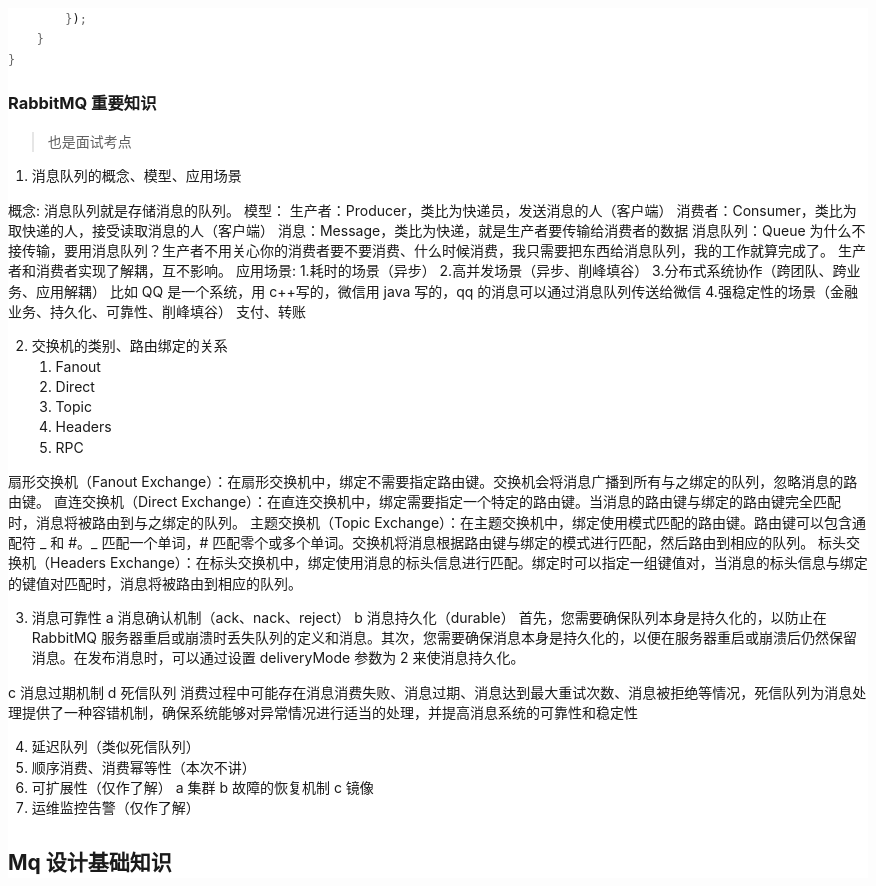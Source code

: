 ```java
        });
    }
}
```

### RabbitMQ 重要知识

> 也是面试考点

1. 消息队列的概念、模型、应用场景

概念:
消息队列就是存储消息的队列。
模型：
生产者：Producer，类比为快递员，发送消息的人（客户端）
消费者：Consumer，类比为取快递的人，接受读取消息的人（客户端）
消息：Message，类比为快递，就是生产者要传输给消费者的数据
消息队列：Queue 为什么不接传输，要用消息队列？生产者不用关心你的消费者要不要消费、什么时候消费，我只需要把东西给消息队列，我的工作就算完成了。 生产者和消费者实现了解耦，互不影响。
应用场景: 1.耗时的场景（异步） 2.高并发场景（异步、削峰填谷） 3.分布式系统协作（跨团队、跨业务、应用解耦）
比如 QQ 是一个系统，用 c++写的，微信用 java 写的，qq 的消息可以通过消息队列传送给微信 4.强稳定性的场景（金融业务、持久化、可靠性、削峰填谷）
支付、转账

2. 交换机的类别、路由绑定的关系
   1. Fanout
   2. Direct
   3. Topic
   4. Headers
   5. RPC

扇形交换机（Fanout Exchange）：在扇形交换机中，绑定不需要指定路由键。交换机会将消息广播到所有与之绑定的队列，忽略消息的路由键。
直连交换机（Direct Exchange）：在直连交换机中，绑定需要指定一个特定的路由键。当消息的路由键与绑定的路由键完全匹配时，消息将被路由到与之绑定的队列。
主题交换机（Topic Exchange）：在主题交换机中，绑定使用模式匹配的路由键。路由键可以包含通配符 _ 和 #。_ 匹配一个单词，# 匹配零个或多个单词。交换机将消息根据路由键与绑定的模式进行匹配，然后路由到相应的队列。
标头交换机（Headers Exchange）：在标头交换机中，绑定使用消息的标头信息进行匹配。绑定时可以指定一组键值对，当消息的标头信息与绑定的键值对匹配时，消息将被路由到相应的队列。

3. 消息可靠性
   a 消息确认机制（ack、nack、reject）
   b 消息持久化（durable）
   首先，您需要确保队列本身是持久化的，以防止在 RabbitMQ 服务器重启或崩溃时丢失队列的定义和消息。其次，您需要确保消息本身是持久化的，以便在服务器重启或崩溃后仍然保留消息。在发布消息时，可以通过设置 deliveryMode 参数为 2 来使消息持久化。

c 消息过期机制
d 死信队列
消费过程中可能存在消息消费失败、消息过期、消息达到最大重试次数、消息被拒绝等情况，死信队列为消息处理提供了一种容错机制，确保系统能够对异常情况进行适当的处理，并提高消息系统的可靠性和稳定性

4. 延迟队列（类似死信队列）
5. 顺序消费、消费幂等性（本次不讲）
6. 可扩展性（仅作了解）
   a 集群
   b 故障的恢复机制
   c 镜像
7. 运维监控告警（仅作了解）

## Mq 设计基础知识
